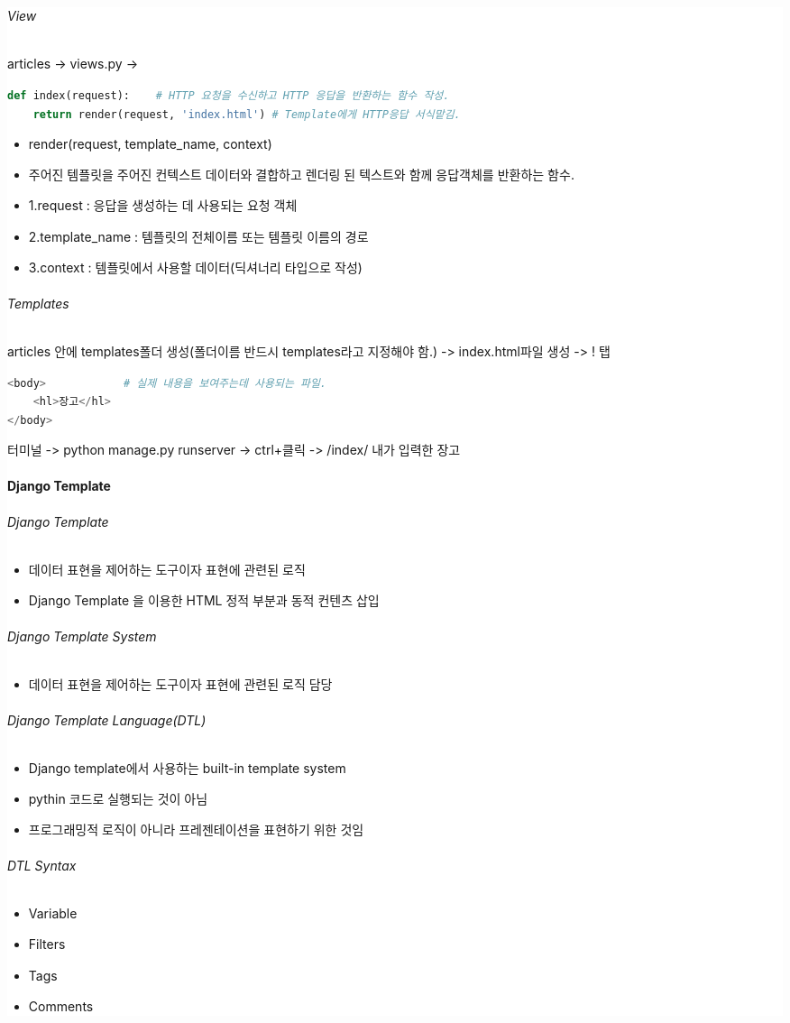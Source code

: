 ###### View

articles -> views.py ->

```python
def index(request):    # HTTP 요청을 수신하고 HTTP 응답을 반환하는 함수 작성.
    return render(request, 'index.html') # Template에게 HTTP응답 서식맡김.
```

- render(request, template_name, context)

- 주어진 템플릿을 주어진 컨텍스트 데이터와 결합하고 렌더링 된 텍스트와 함께 응답객체를 반환하는 함수.

- 1.request : 응답을 생성하는 데 사용되는 요청 객체

- 2.template_name : 템플릿의 전체이름 또는 템플릿 이름의 경로

- 3.context : 템플릿에서 사용할 데이터(딕셔너리 타입으로 작성)

###### Templates

articles 안에 templates폴더 생성(폴더이름 반드시 templates라고 지정해야 함.) -> index.html파일 생성 -> ! 탭 

```python
<body>            # 실제 내용을 보여주는데 사용되는 파일.
    <hl>장고</hl> 
</body>
```

터미널 -> python manage.py runserver -> ctrl+클릭 -> /index/ 내가 입력한 장고 

#### 

#### Django Template

###### Django Template

- 데이터 표현을 제어하는 도구이자 표현에 관련된 로직

- Django Template 을 이용한 HTML 정적 부분과 동적 컨텐츠 삽입

###### Django Template System

- 데이터 표현을 제어하는 도구이자 표현에 관련된 로직 담당

###### Django Template Language(DTL)

- Django template에서 사용하는 built-in template system

- pythin 코드로 실행되는 것이 아님

- 프로그래밍적 로직이 아니라 프레젠테이션을 표현하기 위한 것임

###### DTL Syntax

- Variable

- Filters

- Tags

- Comments

